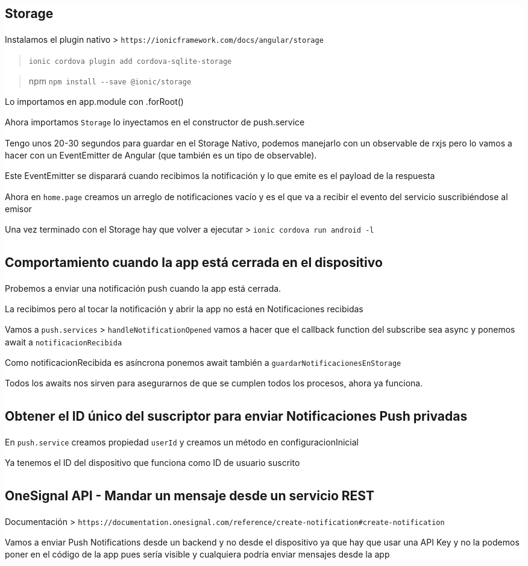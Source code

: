 
## Storage

Instalamos el plugin nativo > `https://ionicframework.com/docs/angular/storage`

> `ionic cordova plugin add cordova-sqlite-storage`

> npm `npm install --save @ionic/storage`

Lo importamos en app.module con .forRoot()

Ahora importamos `Storage` lo inyectamos en el constructor de push.service

Tengo unos 20-30 segundos para guardar en el Storage Nativo,
podemos manejarlo con un observable de rxjs pero lo vamos a hacer con un EventEmitter de Angular (que también es un tipo de observable).

Este EventEmitter se disparará cuando recibimos la notificación y lo que emite es el payload de la respuesta

Ahora en `home.page` creamos un arreglo de notificaciones vacío y es el que va a recibir el evento del servicio suscribiéndose al emisor

Una vez terminado con el Storage hay que volver a ejecutar > `ionic cordova run android -l`


## Comportamiento cuando la app está cerrada en el dispositivo

Probemos a enviar una notificación push cuando la app está cerrada.

La recibimos pero al tocar la notificación y abrir la app no está en Notificaciones recibidas

Vamos a `push.services` > `handleNotificationOpened` vamos a hacer que el callback function del subscribe sea async
y ponemos await a `notificacionRecibida`

Como notificacionRecibida es asíncrona ponemos await también a `guardarNotificacionesEnStorage`

Todos los awaits nos sirven para asegurarnos de que se cumplen todos los procesos, ahora ya funciona.


## Obtener el ID único del suscriptor para enviar Notificaciones Push privadas

En `push.service` creamos propiedad `userId` y creamos un método en configuracionInicial

Ya tenemos el ID del dispositivo que funciona como ID de usuario suscrito


## OneSignal API - Mandar un mensaje desde un servicio REST

Documentación > `https://documentation.onesignal.com/reference/create-notification#create-notification`

Vamos a enviar Push Notifications desde un backend y no desde el dispositivo ya que hay que usar una API Key y no la podemos poner en
el código de la app pues sería visible y cualquiera podría enviar mensajes desde la app
